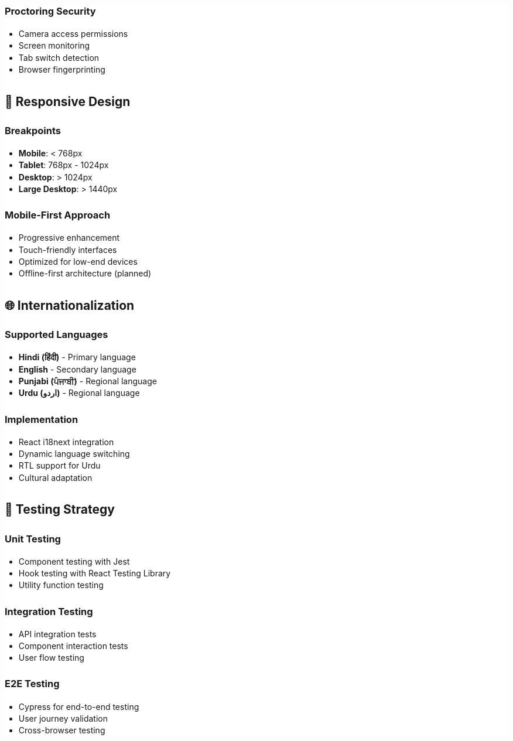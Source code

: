 ### Proctoring Security
- Camera access permissions
- Screen monitoring
- Tab switch detection
- Browser fingerprinting

## 📱 Responsive Design

### Breakpoints
- **Mobile**: < 768px
- **Tablet**: 768px - 1024px
- **Desktop**: > 1024px
- **Large Desktop**: > 1440px

### Mobile-First Approach
- Progressive enhancement
- Touch-friendly interfaces
- Optimized for low-end devices
- Offline-first architecture (planned)

## 🌐 Internationalization

### Supported Languages
- **Hindi (हिंदी)** - Primary language
- **English** - Secondary language
- **Punjabi (ਪੰਜਾਬੀ)** - Regional language
- **Urdu (اردو)** - Regional language

### Implementation
- React i18next integration
- Dynamic language switching
- RTL support for Urdu
- Cultural adaptation

## 🧪 Testing Strategy

### Unit Testing
- Component testing with Jest
- Hook testing with React Testing Library
- Utility function testing

### Integration Testing
- API integration tests
- Component interaction tests
- User flow testing

### E2E Testing
- Cypress for end-to-end testing
- User journey validation
- Cross-browser testing
